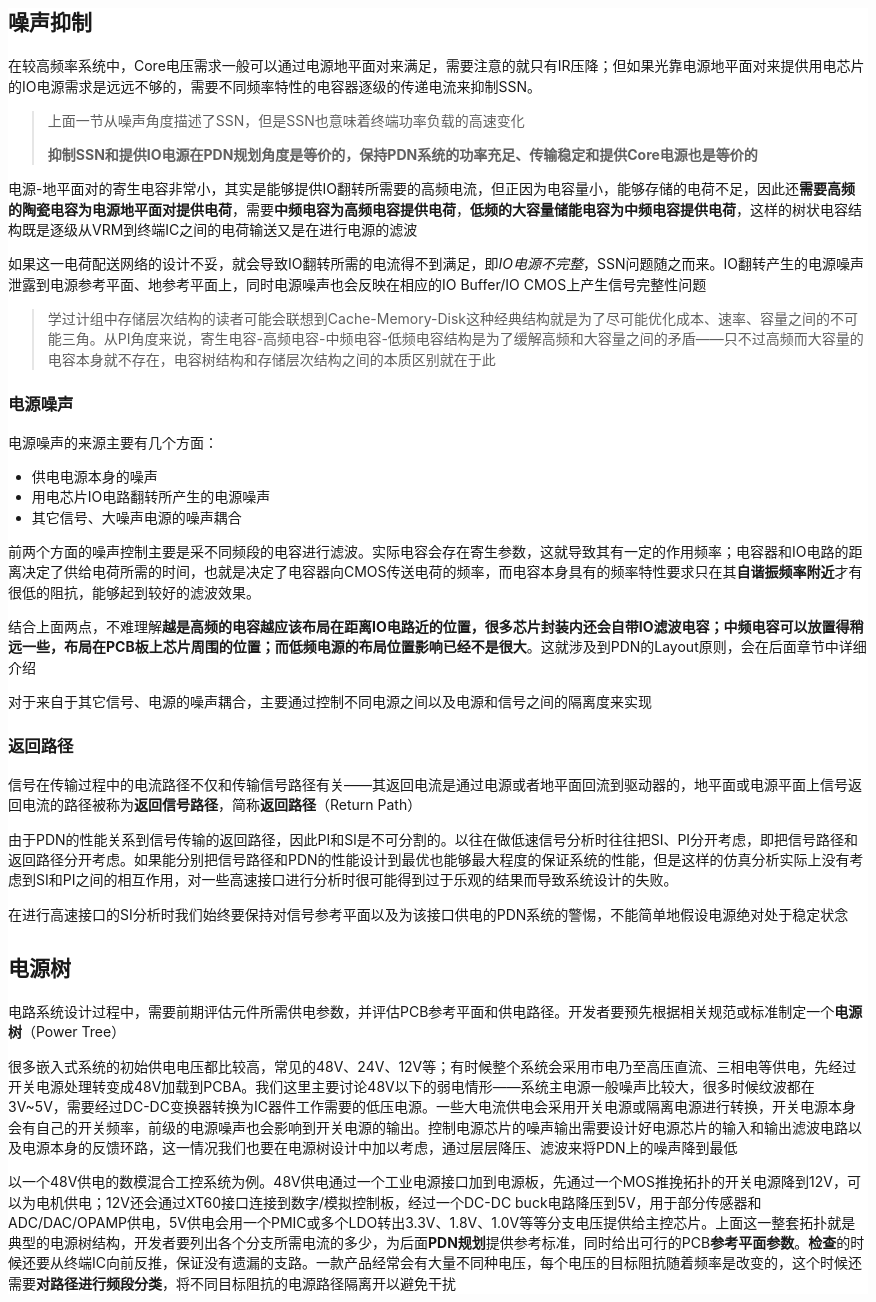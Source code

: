 ## 噪声抑制

在较高频率系统中，Core电压需求一般可以通过电源地平面对来满足，需要注意的就只有IR压降；但如果光靠电源地平面对来提供用电芯片的IO电源需求是远远不够的，需要不同频率特性的电容器逐级的传递电流来抑制SSN。

> 上面一节从噪声角度描述了SSN，但是SSN也意味着终端功率负载的高速变化
>
> **抑制SSN和提供IO电源在PDN规划角度是等价的，保持PDN系统的功率充足、传输稳定和提供Core电源也是等价的**

电源-地平面对的寄生电容非常小，其实是能够提供IO翻转所需要的高频电流，但正因为电容量小，能够存储的电荷不足，因此还**需要高频的陶瓷电容为电源地平面对提供电荷**，需要**中频电容为高频电容提供电荷**，**低频的大容量储能电容为中频电容提供电荷**，这样的树状电容结构既是逐级从VRM到终端IC之间的电荷输送又是在进行电源的滤波

如果这一电荷配送网络的设计不妥，就会导致IO翻转所需的电流得不到满足，即*IO电源不完整*，SSN问题随之而来。IO翻转产生的电源噪声泄露到电源参考平面、地参考平面上，同时电源噪声也会反映在相应的IO Buffer/IO CMOS上产生信号完整性问题

> 学过计组中存储层次结构的读者可能会联想到Cache-Memory-Disk这种经典结构就是为了尽可能优化成本、速率、容量之间的不可能三角。从PI角度来说，寄生电容-高频电容-中频电容-低频电容结构是为了缓解高频和大容量之间的矛盾——只不过高频而大容量的电容本身就不存在，电容树结构和存储层次结构之间的本质区别就在于此

### 电源噪声

电源噪声的来源主要有几个方面：

- 供电电源本身的噪声
- 用电芯片IO电路翻转所产生的电源噪声
- 其它信号、大噪声电源的噪声耦合

前两个方面的噪声控制主要是采不同频段的电容进行滤波。实际电容会存在寄生参数，这就导致其有一定的作用频率；电容器和IO电路的距离决定了供给电荷所需的时间，也就是决定了电容器向CMOS传送电荷的频率，而电容本身具有的频率特性要求只在其**自谐振频率附近**才有很低的阻抗，能够起到较好的滤波效果。

结合上面两点，不难理解**越是高频的电容越应该布局在距离IO电路近的位置，很多芯片封装内还会自带IO滤波电容；中频电容可以放置得稍远一些，布局在PCB板上芯片周围的位置；而低频电源的布局位置影响已经不是很大**。这就涉及到PDN的Layout原则，会在后面章节中详细介绍

对于来自于其它信号、电源的噪声耦合，主要通过控制不同电源之间以及电源和信号之间的隔离度来实现

### 返回路径

信号在传输过程中的电流路径不仅和传输信号路径有关——其返回电流是通过电源或者地平面回流到驱动器的，地平面或电源平面上信号返回电流的路径被称为**返回信号路径**，简称**返回路径**（Return Path）

由于PDN的性能关系到信号传输的返回路径，因此PI和Sl是不可分割的。以往在做低速信号分析时往往把SI、PI分开考虑，即把信号路径和返回路径分开考虑。如果能分别把信号路径和PDN的性能设计到最优也能够最大程度的保证系统的性能，但是这样的仿真分析实际上没有考虑到SI和PI之间的相互作用，对一些高速接口进行分析时很可能得到过于乐观的结果而导致系统设计的失败。

在进行高速接口的SI分析时我们始终要保持对信号参考平面以及为该接口供电的PDN系统的警惕，不能简单地假设电源绝对处于稳定状念

## 电源树

电路系统设计过程中，需要前期评估元件所需供电参数，并评估PCB参考平面和供电路径。开发者要预先根据相关规范或标准制定一个**电源树**（Power Tree）

很多嵌入式系统的初始供电电压都比较高，常见的48V、24V、12V等；有时候整个系统会采用市电乃至高压直流、三相电等供电，先经过开关电源处理转变成48V加载到PCBA。我们这里主要讨论48V以下的弱电情形——系统主电源一般噪声比较大，很多时候纹波都在3V~5V，需要经过DC-DC变换器转换为IC器件工作需要的低压电源。一些大电流供电会采用开关电源或隔离电源进行转换，开关电源本身会有自己的开关频率，前级的电源噪声也会影响到开关电源的输出。控制电源芯片的噪声输出需要设计好电源芯片的输入和输出滤波电路以及电源本身的反馈环路，这一情况我们也要在电源树设计中加以考虑，通过层层降压、滤波来将PDN上的噪声降到最低

以一个48V供电的数模混合工控系统为例。48V供电通过一个工业电源接口加到电源板，先通过一个MOS推挽拓扑的开关电源降到12V，可以为电机供电；12V还会通过XT60接口连接到数字/模拟控制板，经过一个DC-DC buck电路降压到5V，用于部分传感器和ADC/DAC/OPAMP供电，5V供电会用一个PMIC或多个LDO转出3.3V、1.8V、1.0V等等分支电压提供给主控芯片。上面这一整套拓扑就是典型的电源树结构，开发者要列出各个分支所需电流的多少，为后面**PDN规划**提供参考标准，同时给出可行的PCB**参考平面参数**。**检查**的时候还要从终端IC向前反推，保证没有遗漏的支路。一款产品经常会有大量不同种电压，每个电压的目标阻抗随着频率是改变的，这个时候还需要**对路径进行频段分类**，将不同目标阻抗的电源路径隔离开以避免干扰
